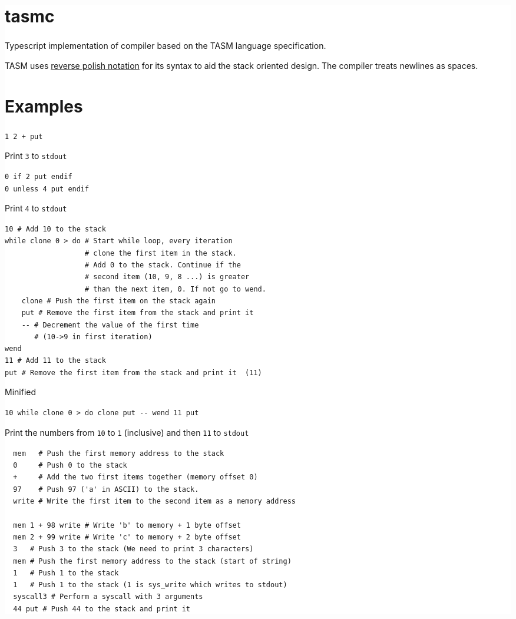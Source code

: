 # tasmc

Typescript implementation of compiler based on the TASM language specification.

TASM uses [reverse polish notation](https://en.wikipedia.org/wiki/Reverse_Polish_notation) for its syntax to aid the stack oriented design. The compiler treats newlines as spaces.

# Examples

    1 2 + put

Print `3` to `stdout`

    0 if 2 put endif
    0 unless 4 put endif

Print `4` to `stdout`

    10 # Add 10 to the stack
    while clone 0 > do # Start while loop, every iteration
                       # clone the first item in the stack.
                       # Add 0 to the stack. Continue if the
                       # second item (10, 9, 8 ...) is greater
                       # than the next item, 0. If not go to wend.
        clone # Push the first item on the stack again
        put # Remove the first item from the stack and print it
        -- # Decrement the value of the first time
           # (10->9 in first iteration)
    wend
    11 # Add 11 to the stack
    put # Remove the first item from the stack and print it  (11)

Minified

    10 while clone 0 > do clone put -- wend 11 put

Print the numbers from `10` to `1` (inclusive) and then `11` to `stdout`

      mem   # Push the first memory address to the stack
      0     # Push 0 to the stack
      +     # Add the two first items together (memory offset 0)
      97    # Push 97 ('a' in ASCII) to the stack.
      write # Write the first item to the second item as a memory address

      mem 1 + 98 write # Write 'b' to memory + 1 byte offset
      mem 2 + 99 write # Write 'c' to memory + 2 byte offset
      3   # Push 3 to the stack (We need to print 3 characters)
      mem # Push the first memory address to the stack (start of string)
      1   # Push 1 to the stack
      1   # Push 1 to the stack (1 is sys_write which writes to stdout)
      syscall3 # Perform a syscall with 3 arguments
      44 put # Push 44 to the stack and print it
